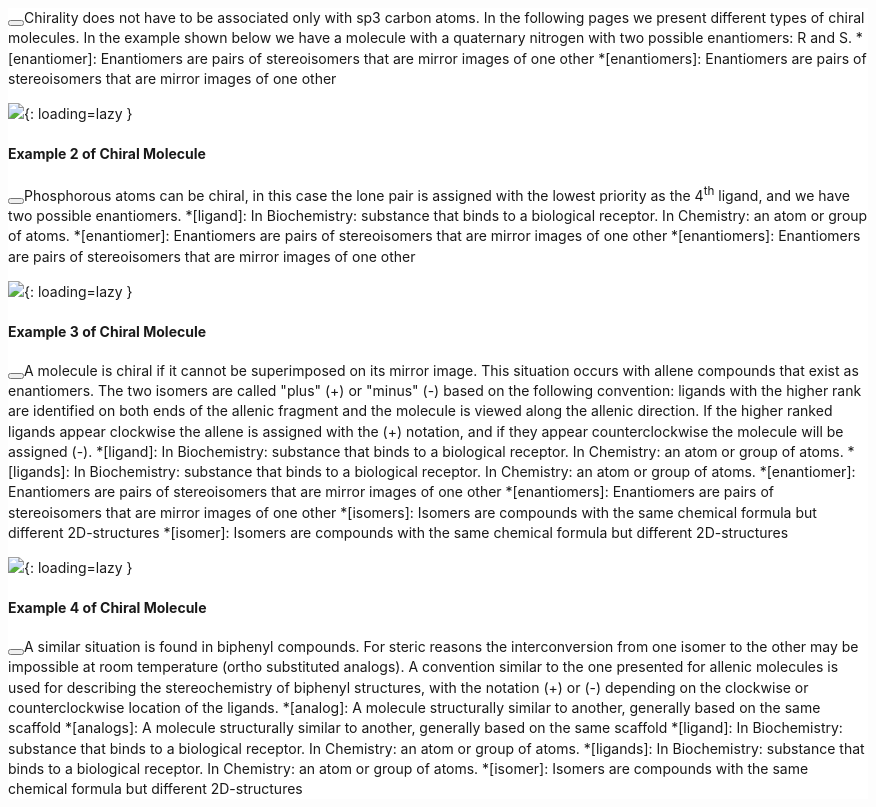 <button  class='playb' onclick='playAudio(this)' data-mp3-name='stereochemistry/other-examples-chiral-molecules-example-1-49b475ea'><i class='fa fa-play' aria-hidden='true'></i></button>Chirality does not have to be associated only with sp3 carbon atoms. In the following pages we present different types of chiral molecules. In the example shown below we have a molecule with a quaternary nitrogen with two possible enantiomers: R and S.
*[enantiomer]: Enantiomers are pairs of stereoisomers that are mirror images of one other
*[enantiomers]: Enantiomers are pairs of stereoisomers that are mirror images of one other


![](https://media.drugdesign.org/course/stereochemistry/chiral_example.gif){: loading=lazy }

#### Example 2 of Chiral Molecule

<button  class='playb' onclick='playAudio(this)' data-mp3-name='stereochemistry/example-2-chiral-molecule-19a9cb99'><i class='fa fa-play' aria-hidden='true'></i></button>Phosphorous atoms can be chiral, in this case the lone pair is assigned with the lowest priority as the 4<sup>th</sup> ligand, and we have two possible enantiomers.
*[ligand]: In Biochemistry: substance that binds to a biological receptor. In Chemistry: an atom or group of atoms.
*[enantiomer]: Enantiomers are pairs of stereoisomers that are mirror images of one other
*[enantiomers]: Enantiomers are pairs of stereoisomers that are mirror images of one other


![](https://media.drugdesign.org/course/stereochemistry/chiral_example2.gif){: loading=lazy }

#### Example 3 of Chiral Molecule

<button  class='playb' onclick='playAudio(this)' data-mp3-name='stereochemistry/example-3-chiral-molecule-7d4663c7'><i class='fa fa-play' aria-hidden='true'></i></button>A molecule is chiral if it cannot be superimposed on its mirror image. This situation occurs with allene compounds that exist as enantiomers. The two isomers are called "plus" (+) or "minus" (-) based on the following convention: ligands with the higher rank are identified on both ends of the allenic fragment and the molecule is viewed along the allenic direction. If the higher ranked ligands appear clockwise the allene is assigned with the (+) notation, and if they appear counterclockwise the molecule will be assigned (-).
*[ligand]: In Biochemistry: substance that binds to a biological receptor. In Chemistry: an atom or group of atoms.
*[ligands]: In Biochemistry: substance that binds to a biological receptor. In Chemistry: an atom or group of atoms.
*[enantiomer]: Enantiomers are pairs of stereoisomers that are mirror images of one other
*[enantiomers]: Enantiomers are pairs of stereoisomers that are mirror images of one other
*[isomers]: Isomers are compounds with the same chemical formula but different 2D-structures
*[isomer]: Isomers are compounds with the same chemical formula but different 2D-structures


![](https://media.drugdesign.org/course/stereochemistry/chiral_example3.gif){: loading=lazy }

#### Example 4 of Chiral Molecule

<button  class='playb' onclick='playAudio(this)' data-mp3-name='stereochemistry/example-4-chiral-molecule-cd439228'><i class='fa fa-play' aria-hidden='true'></i></button>A similar situation is found in biphenyl compounds. For steric reasons the interconversion from one isomer to the other may be impossible at room temperature (ortho substituted analogs). A convention similar to the one presented for allenic molecules is used for describing the stereochemistry of biphenyl structures, with the notation (+) or (-) depending on the clockwise or counterclockwise location of the ligands.
*[analog]: A molecule structurally similar to another, generally based on the same scaffold
*[analogs]: A molecule structurally similar to another, generally based on the same scaffold
*[ligand]: In Biochemistry: substance that binds to a biological receptor. In Chemistry: an atom or group of atoms.
*[ligands]: In Biochemistry: substance that binds to a biological receptor. In Chemistry: an atom or group of atoms.
*[isomer]: Isomers are compounds with the same chemical formula but different 2D-structures
